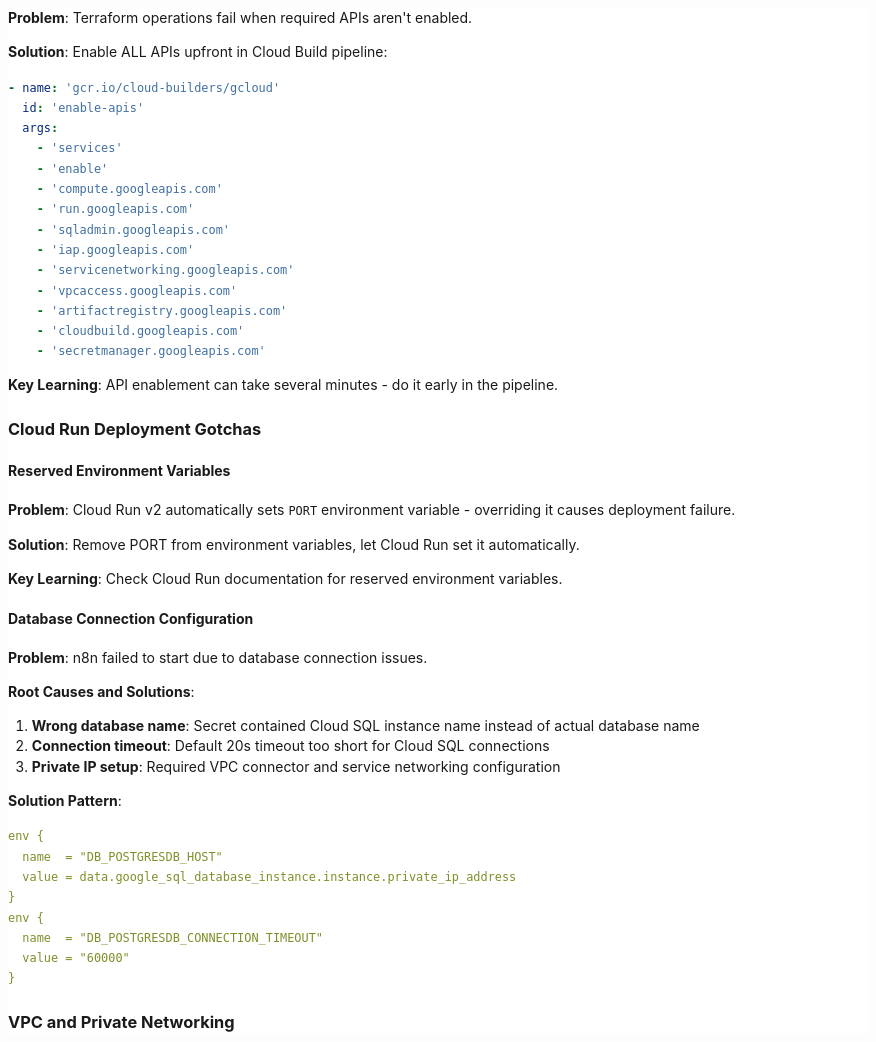**Problem**: Terraform operations fail when required APIs aren't enabled.

**Solution**: Enable ALL APIs upfront in Cloud Build pipeline:
```yaml
- name: 'gcr.io/cloud-builders/gcloud'
  id: 'enable-apis'
  args:
    - 'services'
    - 'enable'
    - 'compute.googleapis.com'
    - 'run.googleapis.com'
    - 'sqladmin.googleapis.com'
    - 'iap.googleapis.com'
    - 'servicenetworking.googleapis.com'
    - 'vpcaccess.googleapis.com'
    - 'artifactregistry.googleapis.com'
    - 'cloudbuild.googleapis.com'
    - 'secretmanager.googleapis.com'
```

**Key Learning**: API enablement can take several minutes - do it early in the pipeline.

### Cloud Run Deployment Gotchas

#### Reserved Environment Variables
**Problem**: Cloud Run v2 automatically sets `PORT` environment variable - overriding it causes deployment failure.

**Solution**: Remove PORT from environment variables, let Cloud Run set it automatically.

**Key Learning**: Check Cloud Run documentation for reserved environment variables.

#### Database Connection Configuration
**Problem**: n8n failed to start due to database connection issues.

**Root Causes and Solutions**:
1. **Wrong database name**: Secret contained Cloud SQL instance name instead of actual database name
2. **Connection timeout**: Default 20s timeout too short for Cloud SQL connections
3. **Private IP setup**: Required VPC connector and service networking configuration

**Solution Pattern**:
```yaml
env {
  name  = "DB_POSTGRESDB_HOST"
  value = data.google_sql_database_instance.instance.private_ip_address
}
env {
  name  = "DB_POSTGRESDB_CONNECTION_TIMEOUT"
  value = "60000"
}
```

### VPC and Private Networking
